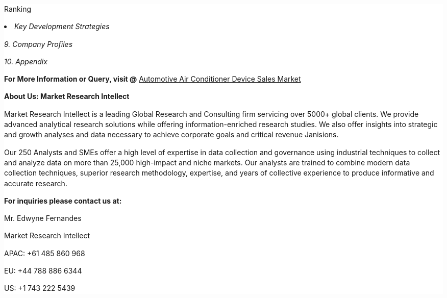 Ranking</span></em></li><li><em><span class="">Key Development Strategies</span></em></li></ul><p><em><span class="font-[700]">9. Company Profiles</span></em></p><p><em><span class="font-[700]">10. Appendix</span></em></p><p><span class="font-[700]"><strong>For More Information or Query, visit&nbsp;@</strong>&nbsp;</span><span class="font-[700]"><a href="https://www.marketresearchintellect.com/product/global-automotive-air-conditioner-device-sales-market/?utm_source=Linkedin&utm_medium=829" target="_blank" data-tracking-control-name="article-ssr-frontend-pulse_little-text-block" data-tracking-will-navigate="" data-test-link="">Automotive Air Conditioner Device Sales Market</a></span></p><p><strong><span class="font-[700]">About Us: Market Research Intellect</span></strong></p><p><span class="">Market Research Intellect is a leading Global Research and Consulting firm servicing over 5000+ global clients. We provide advanced analytical research solutions while offering information-enriched research studies.&nbsp;</span>We also offer insights into strategic and growth analyses and data necessary to achieve corporate goals and critical revenue Janisions.</p><p><span class="">Our 250 Analysts and SMEs offer a high level of expertise in data collection and governance using industrial techniques to collect and analyze data on more than 25,000 high-impact and niche markets. Our analysts are trained to combine modern data collection techniques, superior research methodology, expertise, and years of collective experience to produce informative and accurate research.</span></p><p><strong>For inquiries please contact us at:</strong></p><p>Mr. Edwyne Fernandes</p><p>Market Research Intellect</p><p>APAC: +61 485 860 968</p><p>EU: +44 788 886 6344</p><p>US: +1 743 222 5439</p>
